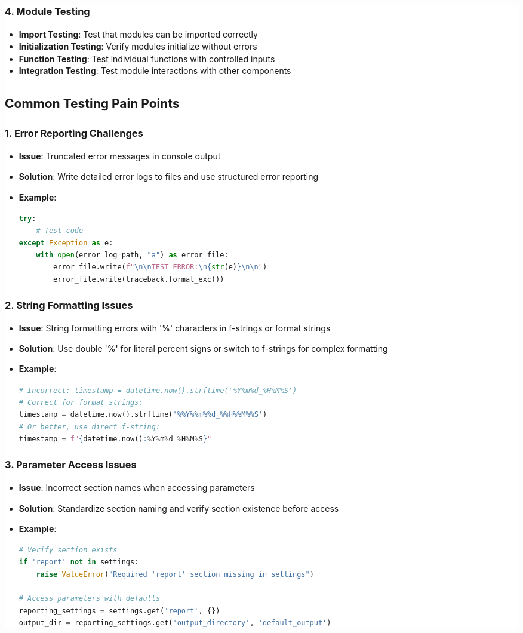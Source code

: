 ### 4. Module Testing

- **Import Testing**: Test that modules can be imported correctly
- **Initialization Testing**: Verify modules initialize without errors
- **Function Testing**: Test individual functions with controlled inputs
- **Integration Testing**: Test module interactions with other components

## Common Testing Pain Points

### 1. Error Reporting Challenges

- **Issue**: Truncated error messages in console output
- **Solution**: Write detailed error logs to files and use structured error reporting
- **Example**:
  
  ```python
  try:
      # Test code
  except Exception as e:
      with open(error_log_path, "a") as error_file:
          error_file.write(f"\n\nTEST ERROR:\n{str(e)}\n\n")
          error_file.write(traceback.format_exc())
  ```

### 2. String Formatting Issues

- **Issue**: String formatting errors with '%' characters in f-strings or format strings
- **Solution**: Use double '%' for literal percent signs or switch to f-strings for complex formatting
- **Example**:
  
  ```python
  # Incorrect: timestamp = datetime.now().strftime('%Y%m%d_%H%M%S')
  # Correct for format strings:
  timestamp = datetime.now().strftime('%%Y%%m%%d_%%H%%M%%S')
  # Or better, use direct f-string:
  timestamp = f"{datetime.now():%Y%m%d_%H%M%S}"
  ```

### 3. Parameter Access Issues

- **Issue**: Incorrect section names when accessing parameters

- **Solution**: Standardize section naming and verify section existence before access

- **Example**:
  
  ```python
  # Verify section exists
  if 'report' not in settings:
      raise ValueError("Required 'report' section missing in settings")
  
  # Access parameters with defaults
  reporting_settings = settings.get('report', {})
  output_dir = reporting_settings.get('output_directory', 'default_output')
  ```
